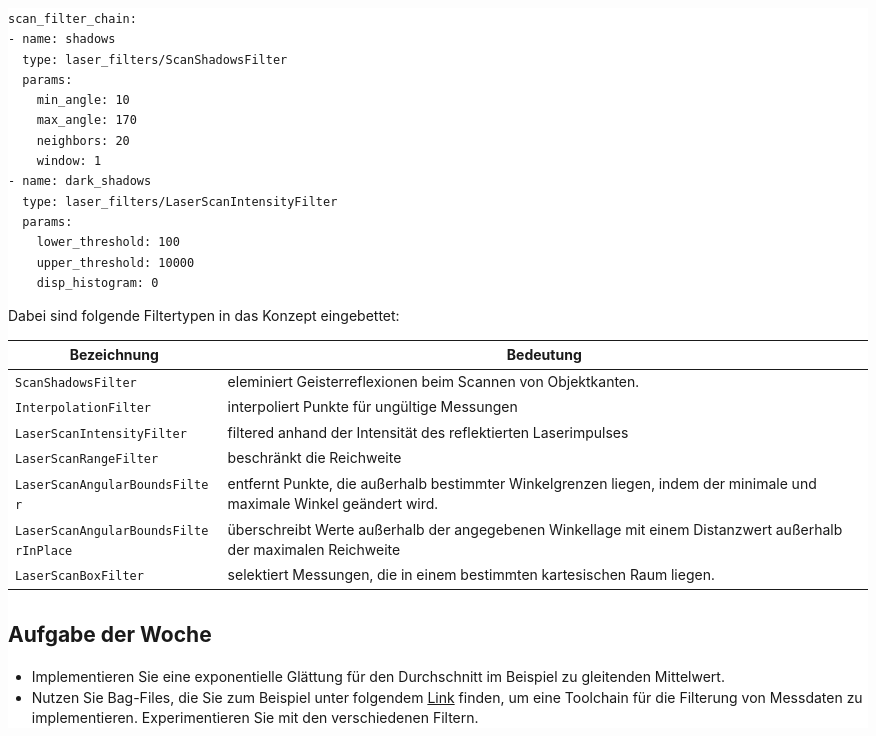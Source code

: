 ```text  Examplary_laser_filter_config.yaml
scan_filter_chain:
- name: shadows
  type: laser_filters/ScanShadowsFilter
  params:
    min_angle: 10
    max_angle: 170
    neighbors: 20
    window: 1
- name: dark_shadows
  type: laser_filters/LaserScanIntensityFilter
  params:
    lower_threshold: 100
    upper_threshold: 10000
    disp_histogram: 0
```

Dabei sind folgende Filtertypen in das Konzept eingebettet:

| Bezeichnung                           | Bedeutung                                                                                                             |
| ------------------------------------- | --------------------------------------------------------------------------------------------------------------------- |
| `ScanShadowsFilter`                   | eleminiert Geisterreflexionen beim Scannen von Objektkanten.                                                          |
| `InterpolationFilter`                 | interpoliert Punkte für ungültige Messungen                                                                           |
| `LaserScanIntensityFilter`            | filtered anhand der Intensität des reflektierten Laserimpulses                                                        |
| `LaserScanRangeFilter`                | beschränkt die Reichweite                                                                                             |
| `LaserScanAngularBoundsFilter`        | entfernt Punkte, die außerhalb bestimmter Winkelgrenzen liegen, indem der minimale und maximale Winkel geändert wird. |
| `LaserScanAngularBoundsFilterInPlace` | überschreibt Werte außerhalb der angegebenen Winkellage mit einem Distanzwert außerhalb der maximalen Reichweite                                                                                                                      |
| `LaserScanBoxFilter`                  | selektiert Messungen, die in einem bestimmten kartesischen Raum liegen.                                               |



## Aufgabe der Woche

+ Implementieren Sie eine exponentielle Glättung für den Durchschnitt im Beispiel zu gleitenden Mittelwert.
+ Nutzen Sie Bag-Files, die Sie zum Beispiel unter folgendem [Link](https://code.google.com/archive/p/tu-darmstadt-ros-pkg/downloads) finden, um eine Toolchain für die Filterung von Messdaten zu implementieren. Experimentieren Sie mit den verschiedenen Filtern.
